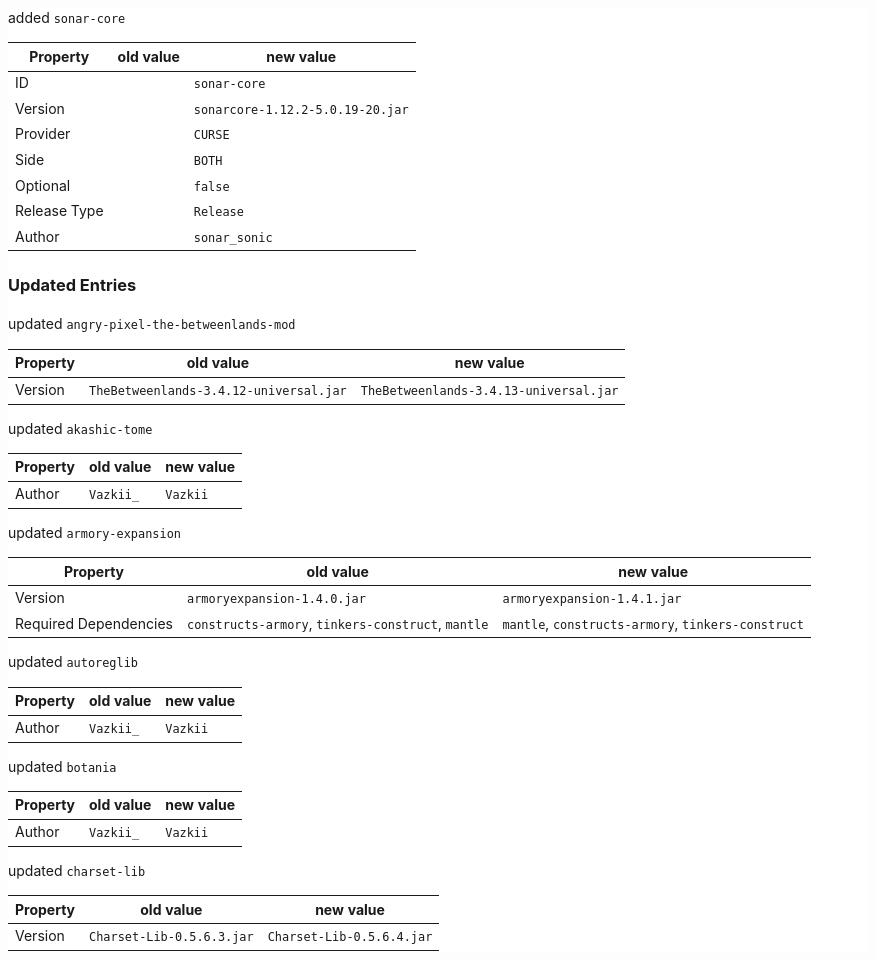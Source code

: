 

added `sonar-core`

Property | old value | new value
---|---|---
ID |  | `sonar-core`
Version |  | `sonarcore-1.12.2-5.0.19-20.jar`
Provider |  | `CURSE`
Side |  | `BOTH`
Optional |  | `false`
Release Type |  | `Release`
Author |  | `sonar_sonic`



### Updated Entries

updated `angry-pixel-the-betweenlands-mod`

Property | old value | new value
---|---|---
Version | `TheBetweenlands-3.4.12-universal.jar` | `TheBetweenlands-3.4.13-universal.jar`



updated `akashic-tome`

Property | old value | new value
---|---|---
Author | `Vazkii_` | `Vazkii`



updated `armory-expansion`

Property | old value | new value
---|---|---
Version | `armoryexpansion-1.4.0.jar` | `armoryexpansion-1.4.1.jar`
Required Dependencies | `constructs-armory`, `tinkers-construct`, `mantle` | `mantle`, `constructs-armory`, `tinkers-construct`



updated `autoreglib`

Property | old value | new value
---|---|---
Author | `Vazkii_` | `Vazkii`



updated `botania`

Property | old value | new value
---|---|---
Author | `Vazkii_` | `Vazkii`



updated `charset-lib`

Property | old value | new value
---|---|---
Version | `Charset-Lib-0.5.6.3.jar` | `Charset-Lib-0.5.6.4.jar`
